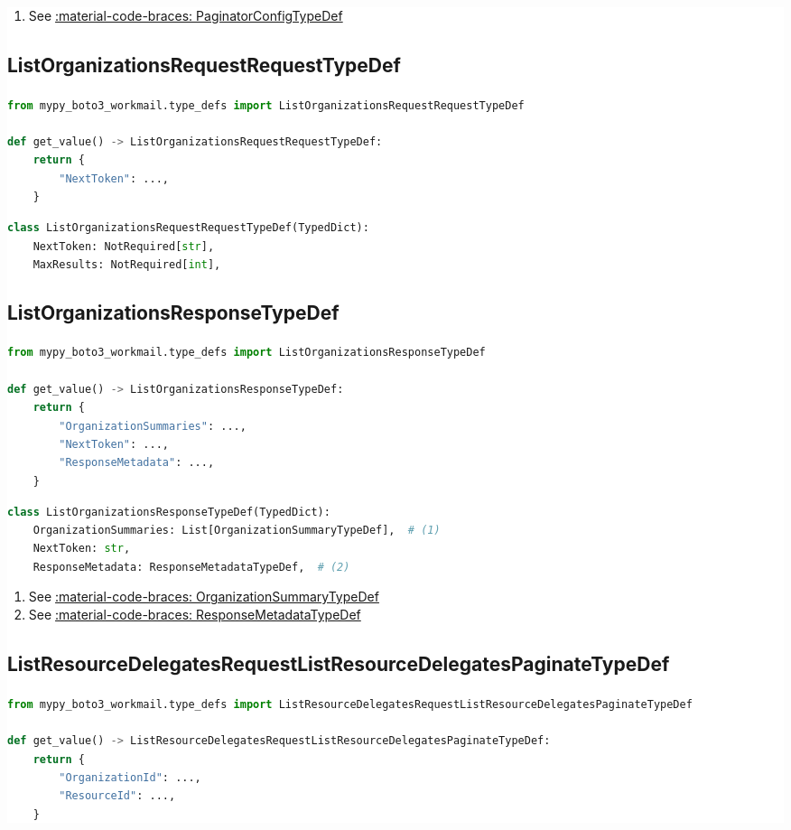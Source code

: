 1. See [:material-code-braces: PaginatorConfigTypeDef](./type_defs.md#paginatorconfigtypedef) 
## ListOrganizationsRequestRequestTypeDef

```python title="Usage Example"
from mypy_boto3_workmail.type_defs import ListOrganizationsRequestRequestTypeDef

def get_value() -> ListOrganizationsRequestRequestTypeDef:
    return {
        "NextToken": ...,
    }
```

```python title="Definition"
class ListOrganizationsRequestRequestTypeDef(TypedDict):
    NextToken: NotRequired[str],
    MaxResults: NotRequired[int],
```

## ListOrganizationsResponseTypeDef

```python title="Usage Example"
from mypy_boto3_workmail.type_defs import ListOrganizationsResponseTypeDef

def get_value() -> ListOrganizationsResponseTypeDef:
    return {
        "OrganizationSummaries": ...,
        "NextToken": ...,
        "ResponseMetadata": ...,
    }
```

```python title="Definition"
class ListOrganizationsResponseTypeDef(TypedDict):
    OrganizationSummaries: List[OrganizationSummaryTypeDef],  # (1)
    NextToken: str,
    ResponseMetadata: ResponseMetadataTypeDef,  # (2)
```

1. See [:material-code-braces: OrganizationSummaryTypeDef](./type_defs.md#organizationsummarytypedef) 
2. See [:material-code-braces: ResponseMetadataTypeDef](./type_defs.md#responsemetadatatypedef) 
## ListResourceDelegatesRequestListResourceDelegatesPaginateTypeDef

```python title="Usage Example"
from mypy_boto3_workmail.type_defs import ListResourceDelegatesRequestListResourceDelegatesPaginateTypeDef

def get_value() -> ListResourceDelegatesRequestListResourceDelegatesPaginateTypeDef:
    return {
        "OrganizationId": ...,
        "ResourceId": ...,
    }
```
